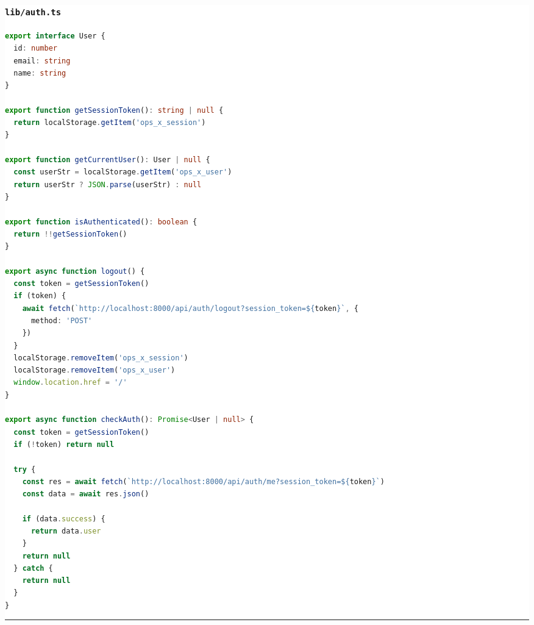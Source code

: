 ### `lib/auth.ts`
```typescript
export interface User {
  id: number
  email: string
  name: string
}

export function getSessionToken(): string | null {
  return localStorage.getItem('ops_x_session')
}

export function getCurrentUser(): User | null {
  const userStr = localStorage.getItem('ops_x_user')
  return userStr ? JSON.parse(userStr) : null
}

export function isAuthenticated(): boolean {
  return !!getSessionToken()
}

export async function logout() {
  const token = getSessionToken()
  if (token) {
    await fetch(`http://localhost:8000/api/auth/logout?session_token=${token}`, {
      method: 'POST'
    })
  }
  localStorage.removeItem('ops_x_session')
  localStorage.removeItem('ops_x_user')
  window.location.href = '/'
}

export async function checkAuth(): Promise<User | null> {
  const token = getSessionToken()
  if (!token) return null

  try {
    const res = await fetch(`http://localhost:8000/api/auth/me?session_token=${token}`)
    const data = await res.json()
    
    if (data.success) {
      return data.user
    }
    return null
  } catch {
    return null
  }
}
```

---